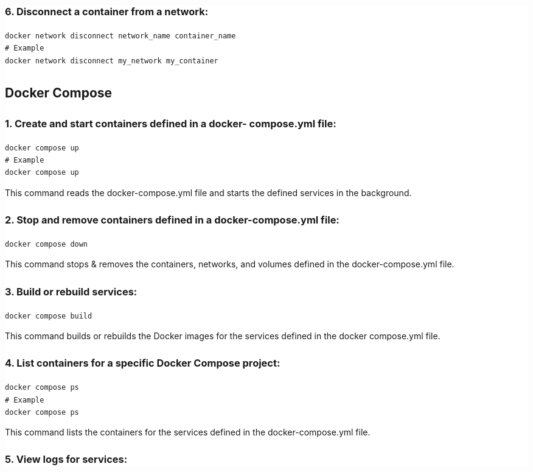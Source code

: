 ### 6. Disconnect a container from a network:

```docker
docker network disconnect network_name container_name
# Example
docker network disconnect my_network my_container

```

## Docker Compose

### 1. Create and start containers defined in a docker- compose.yml file:

```
docker compose up
# Example
docker compose up

```

This command reads the docker-compose.yml file and starts the defined services in the background.

### 2. Stop and remove containers defined in a docker-compose.yml file:

```
docker compose down
```

This command stops & removes the containers, networks, and volumes defined in the docker-compose.yml file.

### 3. Build or rebuild services:

```
docker compose build
```

This command builds or rebuilds the Docker images for the services defined in the docker compose.yml file.

### 4. List containers for a specific Docker Compose project:

```
docker compose ps
# Example
docker compose ps

```

This command lists the containers for the services defined in the docker-compose.yml file.

### 5. View logs for services:
